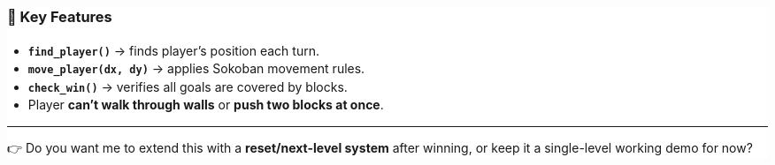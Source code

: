 
### 🔑 Key Features

* **`find_player()`** → finds player’s position each turn.
* **`move_player(dx, dy)`** → applies Sokoban movement rules.
* **`check_win()`** → verifies all goals are covered by blocks.
* Player **can’t walk through walls** or **push two blocks at once**.

---

👉 Do you want me to extend this with a **reset/next-level system** after winning, or keep it a single-level working demo for now?

